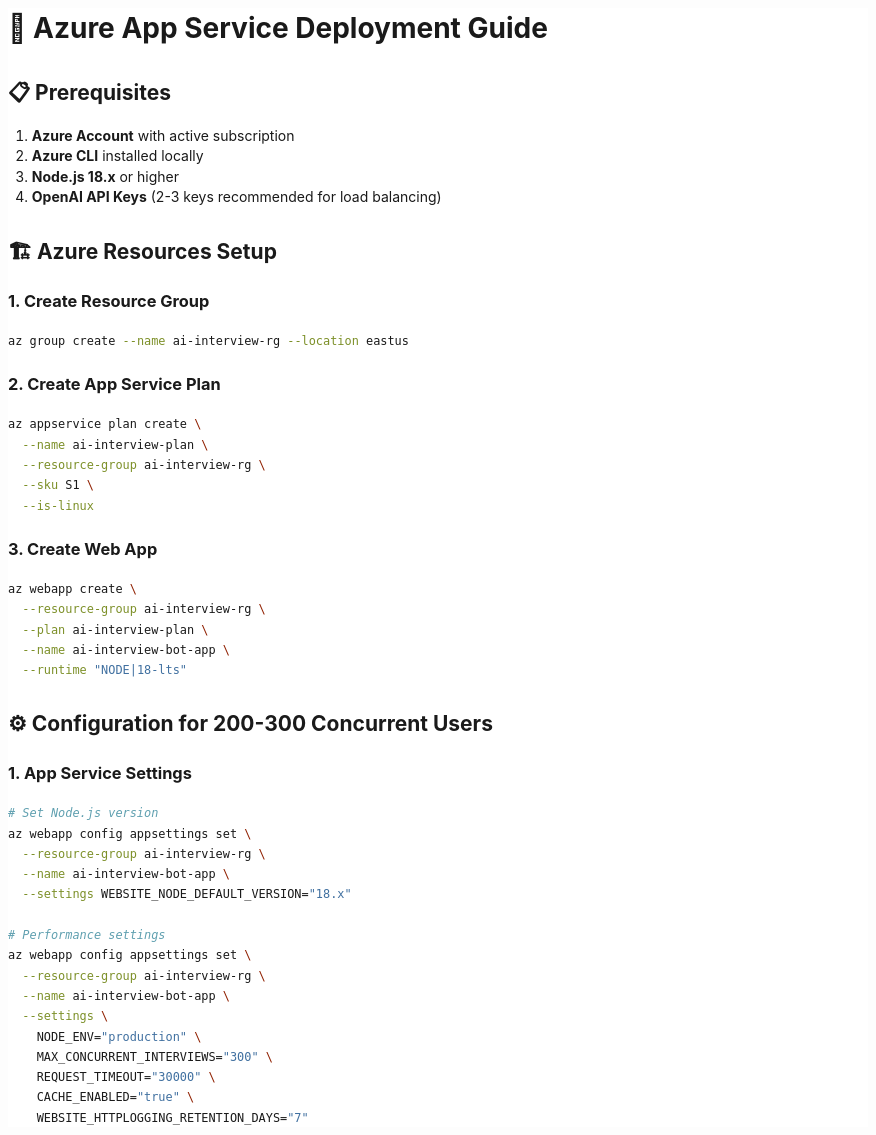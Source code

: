 # 🚀 Azure App Service Deployment Guide

## 📋 Prerequisites

1. **Azure Account** with active subscription
2. **Azure CLI** installed locally
3. **Node.js 18.x** or higher
4. **OpenAI API Keys** (2-3 keys recommended for load balancing)

## 🏗️ Azure Resources Setup

### 1. Create Resource Group
```bash
az group create --name ai-interview-rg --location eastus
```

### 2. Create App Service Plan
```bash
az appservice plan create \
  --name ai-interview-plan \
  --resource-group ai-interview-rg \
  --sku S1 \
  --is-linux
```

### 3. Create Web App
```bash
az webapp create \
  --resource-group ai-interview-rg \
  --plan ai-interview-plan \
  --name ai-interview-bot-app \
  --runtime "NODE|18-lts"
```

## ⚙️ Configuration for 200-300 Concurrent Users

### 1. App Service Settings
```bash
# Set Node.js version
az webapp config appsettings set \
  --resource-group ai-interview-rg \
  --name ai-interview-bot-app \
  --settings WEBSITE_NODE_DEFAULT_VERSION="18.x"

# Performance settings
az webapp config appsettings set \
  --resource-group ai-interview-rg \
  --name ai-interview-bot-app \
  --settings \
    NODE_ENV="production" \
    MAX_CONCURRENT_INTERVIEWS="300" \
    REQUEST_TIMEOUT="30000" \
    CACHE_ENABLED="true" \
    WEBSITE_HTTPLOGGING_RETENTION_DAYS="7"
```
